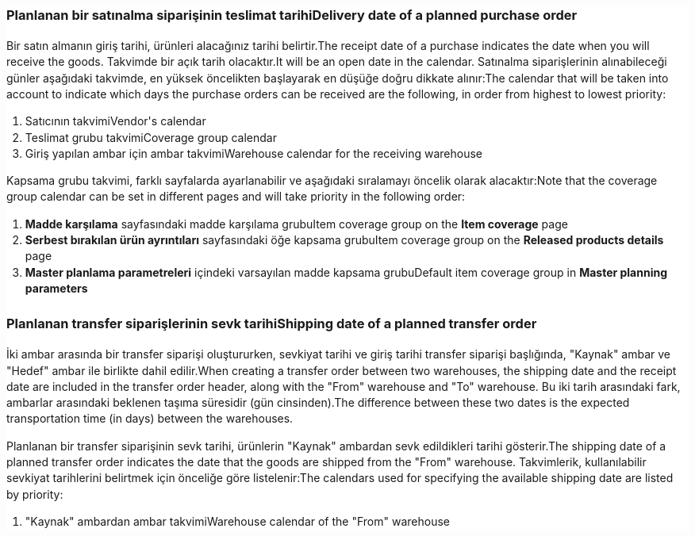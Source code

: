 
### <a name="delivery-date-of-a-planned-purchase-order"></a><span data-ttu-id="7b0dc-195">Planlanan bir satınalma siparişinin teslimat tarihi</span><span class="sxs-lookup"><span data-stu-id="7b0dc-195">Delivery date of a planned purchase order</span></span>
<span data-ttu-id="7b0dc-196">Bir satın almanın giriş tarihi, ürünleri alacağınız tarihi belirtir.</span><span class="sxs-lookup"><span data-stu-id="7b0dc-196">The receipt date of a purchase indicates the date when you will receive the goods.</span></span> <span data-ttu-id="7b0dc-197">Takvimde bir açık tarih olacaktır.</span><span class="sxs-lookup"><span data-stu-id="7b0dc-197">It will be an open date in the calendar.</span></span> <span data-ttu-id="7b0dc-198">Satınalma siparişlerinin alınabileceği günler aşağıdaki takvimde, en yüksek öncelikten başlayarak en düşüğe doğru dikkate alınır:</span><span class="sxs-lookup"><span data-stu-id="7b0dc-198">The calendar that will be taken into account to indicate which days the purchase orders can be received are the following, in order from highest to lowest priority:</span></span> 
1. <span data-ttu-id="7b0dc-199">Satıcının takvimi</span><span class="sxs-lookup"><span data-stu-id="7b0dc-199">Vendor's calendar</span></span>
1. <span data-ttu-id="7b0dc-200">Teslimat grubu takvimi</span><span class="sxs-lookup"><span data-stu-id="7b0dc-200">Coverage group calendar</span></span>
1. <span data-ttu-id="7b0dc-201">Giriş yapılan ambar için ambar takvimi</span><span class="sxs-lookup"><span data-stu-id="7b0dc-201">Warehouse calendar for the receiving warehouse</span></span>

<span data-ttu-id="7b0dc-202">Kapsama grubu takvimi, farklı sayfalarda ayarlanabilir ve aşağıdaki sıralamayı öncelik olarak alacaktır:</span><span class="sxs-lookup"><span data-stu-id="7b0dc-202">Note that the coverage group calendar can be set in different pages and will take priority in the following order:</span></span>
1. <span data-ttu-id="7b0dc-203">**Madde karşılama** sayfasındaki madde karşılama grubu</span><span class="sxs-lookup"><span data-stu-id="7b0dc-203">Item coverage group on the **Item coverage** page</span></span>
1. <span data-ttu-id="7b0dc-204">**Serbest bırakılan ürün ayrıntıları** sayfasındaki öğe kapsama grubu</span><span class="sxs-lookup"><span data-stu-id="7b0dc-204">Item coverage group on the **Released products details** page</span></span>
1. <span data-ttu-id="7b0dc-205">**Master planlama parametreleri** içindeki varsayılan madde kapsama grubu</span><span class="sxs-lookup"><span data-stu-id="7b0dc-205">Default item coverage group in **Master planning parameters**</span></span>

### <a name="shipping-date-of-a-planned-transfer-order"></a><span data-ttu-id="7b0dc-206">Planlanan transfer siparişlerinin sevk tarihi</span><span class="sxs-lookup"><span data-stu-id="7b0dc-206">Shipping date of a planned transfer order</span></span>
<span data-ttu-id="7b0dc-207">İki ambar arasında bir transfer siparişi oluştururken, sevkiyat tarihi ve giriş tarihi transfer siparişi başlığında, "Kaynak" ambar ve "Hedef" ambar ile birlikte dahil edilir.</span><span class="sxs-lookup"><span data-stu-id="7b0dc-207">When creating a transfer order between two warehouses, the shipping date and the receipt date are included in the transfer order header, along with the "From" warehouse and "To" warehouse.</span></span> <span data-ttu-id="7b0dc-208">Bu iki tarih arasındaki fark, ambarlar arasındaki beklenen taşıma süresidir (gün cinsinden).</span><span class="sxs-lookup"><span data-stu-id="7b0dc-208">The difference between these two dates is the expected transportation time (in days) between the warehouses.</span></span>

<span data-ttu-id="7b0dc-209">Planlanan bir transfer siparişinin sevk tarihi, ürünlerin "Kaynak" ambardan sevk edildikleri tarihi gösterir.</span><span class="sxs-lookup"><span data-stu-id="7b0dc-209">The shipping date of a planned transfer order indicates the date that the goods are shipped from the "From" warehouse.</span></span> <span data-ttu-id="7b0dc-210">Takvimlerik, kullanılabilir sevkiyat tarihlerini belirtmek için önceliğe göre listelenir:</span><span class="sxs-lookup"><span data-stu-id="7b0dc-210">The calendars used for specifying the available shipping date are listed by priority:</span></span> 
1. <span data-ttu-id="7b0dc-211">"Kaynak" ambardan ambar takvimi</span><span class="sxs-lookup"><span data-stu-id="7b0dc-211">Warehouse calendar of the "From" warehouse</span></span>